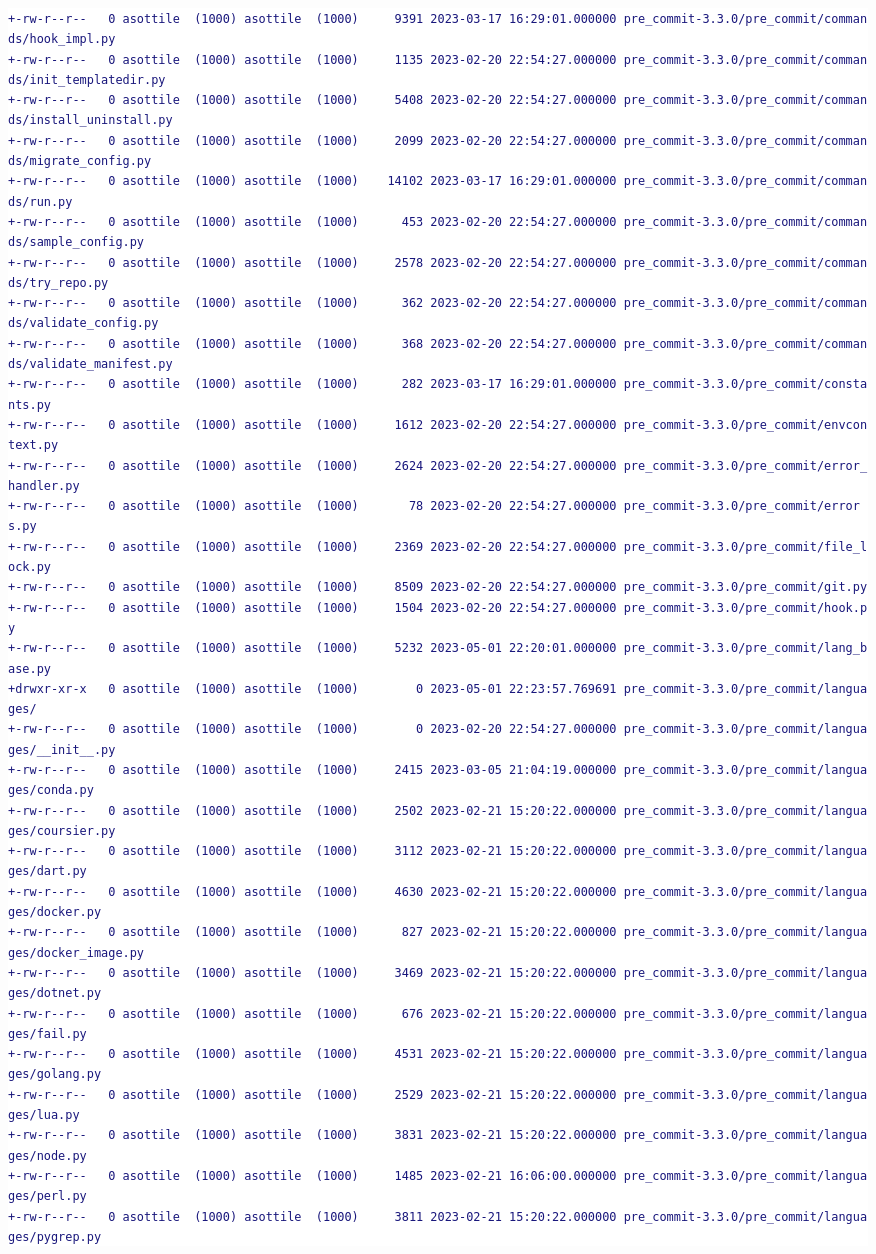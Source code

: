 ```diff
+-rw-r--r--   0 asottile  (1000) asottile  (1000)     9391 2023-03-17 16:29:01.000000 pre_commit-3.3.0/pre_commit/commands/hook_impl.py
+-rw-r--r--   0 asottile  (1000) asottile  (1000)     1135 2023-02-20 22:54:27.000000 pre_commit-3.3.0/pre_commit/commands/init_templatedir.py
+-rw-r--r--   0 asottile  (1000) asottile  (1000)     5408 2023-02-20 22:54:27.000000 pre_commit-3.3.0/pre_commit/commands/install_uninstall.py
+-rw-r--r--   0 asottile  (1000) asottile  (1000)     2099 2023-02-20 22:54:27.000000 pre_commit-3.3.0/pre_commit/commands/migrate_config.py
+-rw-r--r--   0 asottile  (1000) asottile  (1000)    14102 2023-03-17 16:29:01.000000 pre_commit-3.3.0/pre_commit/commands/run.py
+-rw-r--r--   0 asottile  (1000) asottile  (1000)      453 2023-02-20 22:54:27.000000 pre_commit-3.3.0/pre_commit/commands/sample_config.py
+-rw-r--r--   0 asottile  (1000) asottile  (1000)     2578 2023-02-20 22:54:27.000000 pre_commit-3.3.0/pre_commit/commands/try_repo.py
+-rw-r--r--   0 asottile  (1000) asottile  (1000)      362 2023-02-20 22:54:27.000000 pre_commit-3.3.0/pre_commit/commands/validate_config.py
+-rw-r--r--   0 asottile  (1000) asottile  (1000)      368 2023-02-20 22:54:27.000000 pre_commit-3.3.0/pre_commit/commands/validate_manifest.py
+-rw-r--r--   0 asottile  (1000) asottile  (1000)      282 2023-03-17 16:29:01.000000 pre_commit-3.3.0/pre_commit/constants.py
+-rw-r--r--   0 asottile  (1000) asottile  (1000)     1612 2023-02-20 22:54:27.000000 pre_commit-3.3.0/pre_commit/envcontext.py
+-rw-r--r--   0 asottile  (1000) asottile  (1000)     2624 2023-02-20 22:54:27.000000 pre_commit-3.3.0/pre_commit/error_handler.py
+-rw-r--r--   0 asottile  (1000) asottile  (1000)       78 2023-02-20 22:54:27.000000 pre_commit-3.3.0/pre_commit/errors.py
+-rw-r--r--   0 asottile  (1000) asottile  (1000)     2369 2023-02-20 22:54:27.000000 pre_commit-3.3.0/pre_commit/file_lock.py
+-rw-r--r--   0 asottile  (1000) asottile  (1000)     8509 2023-02-20 22:54:27.000000 pre_commit-3.3.0/pre_commit/git.py
+-rw-r--r--   0 asottile  (1000) asottile  (1000)     1504 2023-02-20 22:54:27.000000 pre_commit-3.3.0/pre_commit/hook.py
+-rw-r--r--   0 asottile  (1000) asottile  (1000)     5232 2023-05-01 22:20:01.000000 pre_commit-3.3.0/pre_commit/lang_base.py
+drwxr-xr-x   0 asottile  (1000) asottile  (1000)        0 2023-05-01 22:23:57.769691 pre_commit-3.3.0/pre_commit/languages/
+-rw-r--r--   0 asottile  (1000) asottile  (1000)        0 2023-02-20 22:54:27.000000 pre_commit-3.3.0/pre_commit/languages/__init__.py
+-rw-r--r--   0 asottile  (1000) asottile  (1000)     2415 2023-03-05 21:04:19.000000 pre_commit-3.3.0/pre_commit/languages/conda.py
+-rw-r--r--   0 asottile  (1000) asottile  (1000)     2502 2023-02-21 15:20:22.000000 pre_commit-3.3.0/pre_commit/languages/coursier.py
+-rw-r--r--   0 asottile  (1000) asottile  (1000)     3112 2023-02-21 15:20:22.000000 pre_commit-3.3.0/pre_commit/languages/dart.py
+-rw-r--r--   0 asottile  (1000) asottile  (1000)     4630 2023-02-21 15:20:22.000000 pre_commit-3.3.0/pre_commit/languages/docker.py
+-rw-r--r--   0 asottile  (1000) asottile  (1000)      827 2023-02-21 15:20:22.000000 pre_commit-3.3.0/pre_commit/languages/docker_image.py
+-rw-r--r--   0 asottile  (1000) asottile  (1000)     3469 2023-02-21 15:20:22.000000 pre_commit-3.3.0/pre_commit/languages/dotnet.py
+-rw-r--r--   0 asottile  (1000) asottile  (1000)      676 2023-02-21 15:20:22.000000 pre_commit-3.3.0/pre_commit/languages/fail.py
+-rw-r--r--   0 asottile  (1000) asottile  (1000)     4531 2023-02-21 15:20:22.000000 pre_commit-3.3.0/pre_commit/languages/golang.py
+-rw-r--r--   0 asottile  (1000) asottile  (1000)     2529 2023-02-21 15:20:22.000000 pre_commit-3.3.0/pre_commit/languages/lua.py
+-rw-r--r--   0 asottile  (1000) asottile  (1000)     3831 2023-02-21 15:20:22.000000 pre_commit-3.3.0/pre_commit/languages/node.py
+-rw-r--r--   0 asottile  (1000) asottile  (1000)     1485 2023-02-21 16:06:00.000000 pre_commit-3.3.0/pre_commit/languages/perl.py
+-rw-r--r--   0 asottile  (1000) asottile  (1000)     3811 2023-02-21 15:20:22.000000 pre_commit-3.3.0/pre_commit/languages/pygrep.py
```